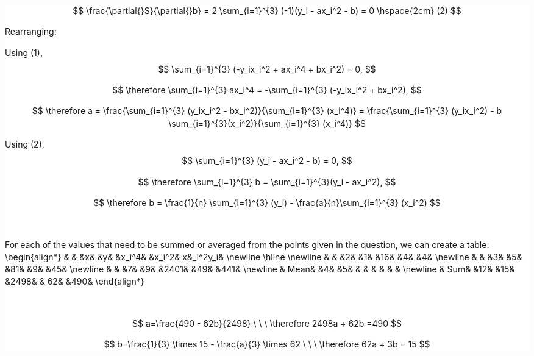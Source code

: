 $$
\frac{\partial{}S}{\partial{}b} = 2 \sum_{i=1}^{3} (-1)(y_i - ax_i^2 - b) = 0 \hspace{2cm} (2)
$$

Rearranging:

Using $(1)$,
$$
\sum_{i=1}^{3} (-y_ix_i^2 + ax_i^4 + bx_i^2) = 0,
$$

$$
\therefore \sum_{i=1}^{3} ax_i^4 = -\sum_{i=1}^{3} (-y_ix_i^2 + bx_i^2),
$$

$$
\therefore a = \frac{\sum_{i=1}^{3} (y_ix_i^2 - bx_i^2)}{\sum_{i=1}^{3} (x_i^4)} = \frac{\sum_{i=1}^{3} (y_ix_i^2) - b \sum_{i=1}^{3}(x_i^2)}{\sum_{i=1}^{3} (x_i^4)}
$$

Using $(2)$,
$$
\sum_{i=1}^{3} (y_i - ax_i^2 - b) = 0,
$$

$$
\therefore \sum_{i=1}^{3} b = \sum_{i=1}^{3}(y_i - ax_i^2),
$$

$$
\therefore b = \frac{1}{n} \sum_{i=1}^{3} (y_i) - \frac{a}{n}\sum_{i=1}^{3} (x_i^2)
$$

<br>

For each of the values that need to be summed or averaged from the points given in the question, we can create a table:
<br>
\begin{align*}
& &    &x&       &y&     &x_i^4&   &x_i^2&   x&_i^2y_i& \newline
\hline
\newline
& &    &2&   &1&     &16&       &4&   &4& \newline
& &    &3&   &5&     &81&       &9&   &45& \newline
& &    &7&   &9&    &2401&      &49&  &441& \newline
& Mean&   &4&    &5&     & &        & &   & & \newline
& Sum&    &12&   &15&   &2498&   & 62& &490&
\end{align*}

<br>

$$
a=\frac{490 - 62b}{2498} \ \ \ \therefore 2498a + 62b =490 
$$

$$
b=\frac{1}{3} \times 15 - \frac{a}{3} \times 62 \ \ \ \therefore 62a + 3b = 15
$$
